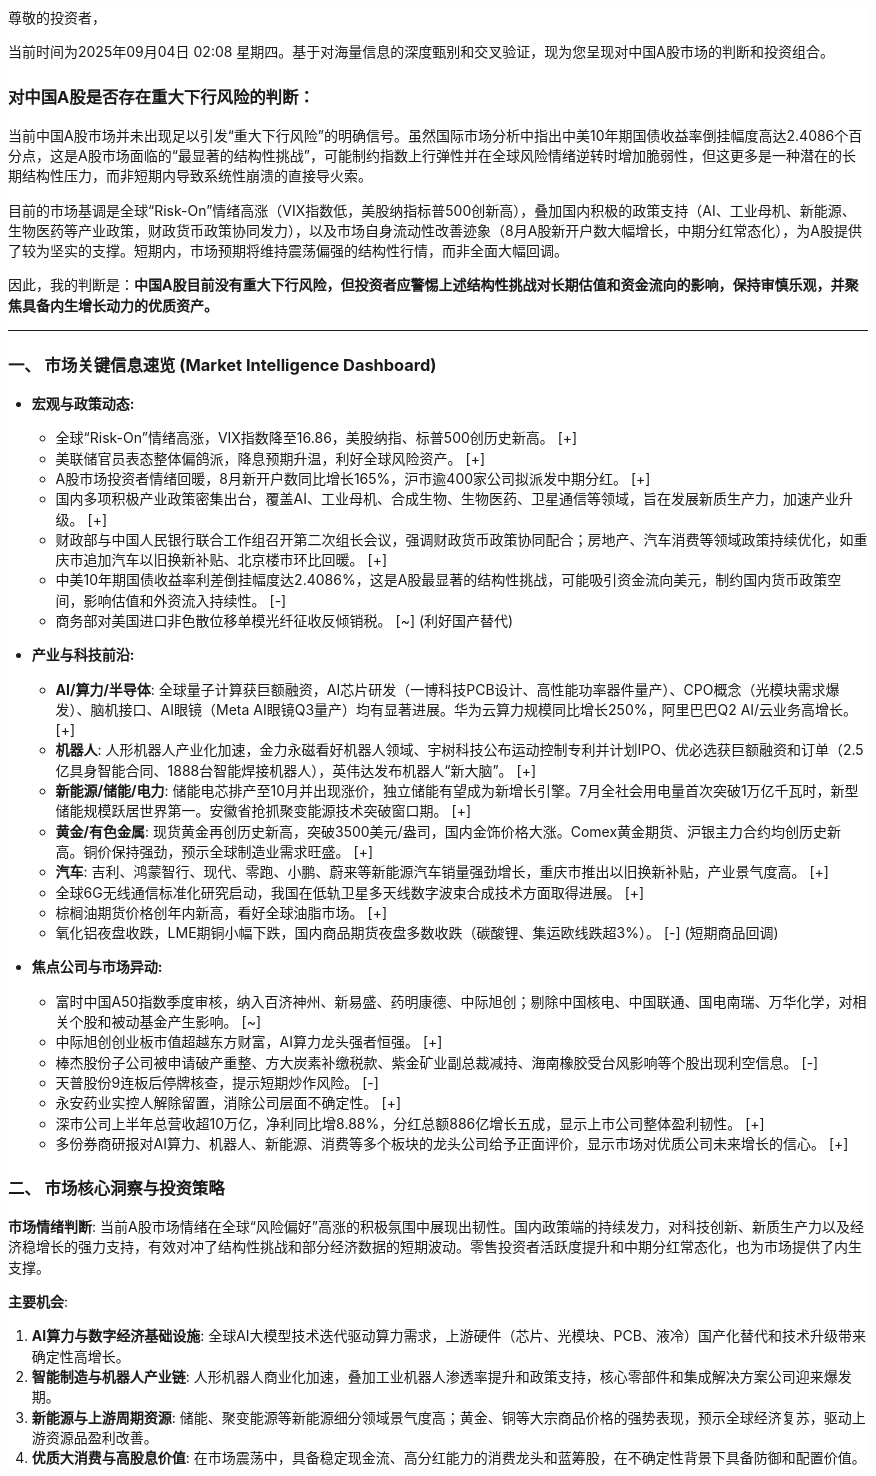 尊敬的投资者，

当前时间为2025年09月04日 02:08 星期四。基于对海量信息的深度甄别和交叉验证，现为您呈现对中国A股市场的判断和投资组合。

### **对中国A股是否存在重大下行风险的判断：**

当前中国A股市场并未出现足以引发“重大下行风险”的明确信号。虽然国际市场分析中指出中美10年期国债收益率倒挂幅度高达2.4086个百分点，这是A股市场面临的“最显著的结构性挑战”，可能制约指数上行弹性并在全球风险情绪逆转时增加脆弱性，但这更多是一种潜在的长期结构性压力，而非短期内导致系统性崩溃的直接导火索。

目前的市场基调是全球“Risk-On”情绪高涨（VIX指数低，美股纳指标普500创新高），叠加国内积极的政策支持（AI、工业母机、新能源、生物医药等产业政策，财政货币政策协同发力），以及市场自身流动性改善迹象（8月A股新开户数大幅增长，中期分红常态化），为A股提供了较为坚实的支撑。短期内，市场预期将维持震荡偏强的结构性行情，而非全面大幅回调。

因此，我的判断是：**中国A股目前没有重大下行风险，但投资者应警惕上述结构性挑战对长期估值和资金流向的影响，保持审慎乐观，并聚焦具备内生增长动力的优质资产。**

---

### **一、 市场关键信息速览 (Market Intelligence Dashboard)**

*   **宏观与政策动态:**
    *   全球“Risk-On”情绪高涨，VIX指数降至16.86，美股纳指、标普500创历史新高。 [+]
    *   美联储官员表态整体偏鸽派，降息预期升温，利好全球风险资产。 [+]
    *   A股市场投资者情绪回暖，8月新开户数同比增长165%，沪市逾400家公司拟派发中期分红。 [+]
    *   国内多项积极产业政策密集出台，覆盖AI、工业母机、合成生物、生物医药、卫星通信等领域，旨在发展新质生产力，加速产业升级。 [+]
    *   财政部与中国人民银行联合工作组召开第二次组长会议，强调财政货币政策协同配合；房地产、汽车消费等领域政策持续优化，如重庆市追加汽车以旧换新补贴、北京楼市环比回暖。 [+]
    *   中美10年期国债收益率利差倒挂幅度达2.4086%，这是A股最显著的结构性挑战，可能吸引资金流向美元，制约国内货币政策空间，影响估值和外资流入持续性。 [-]
    *   商务部对美国进口非色散位移单模光纤征收反倾销税。 [~] (利好国产替代)

*   **产业与科技前沿:**
    *   **AI/算力/半导体**: 全球量子计算获巨额融资，AI芯片研发（一博科技PCB设计、高性能功率器件量产）、CPO概念（光模块需求爆发）、脑机接口、AI眼镜（Meta AI眼镜Q3量产）均有显著进展。华为云算力规模同比增长250%，阿里巴巴Q2 AI/云业务高增长。 [+]
    *   **机器人**: 人形机器人产业化加速，金力永磁看好机器人领域、宇树科技公布运动控制专利并计划IPO、优必选获巨额融资和订单（2.5亿具身智能合同、1888台智能焊接机器人），英伟达发布机器人“新大脑”。 [+]
    *   **新能源/储能/电力**: 储能电芯排产至10月并出现涨价，独立储能有望成为新增长引擎。7月全社会用电量首次突破1万亿千瓦时，新型储能规模跃居世界第一。安徽省抢抓聚变能源技术突破窗口期。 [+]
    *   **黄金/有色金属**: 现货黄金再创历史新高，突破3500美元/盎司，国内金饰价格大涨。Comex黄金期货、沪银主力合约均创历史新高。铜价保持强劲，预示全球制造业需求旺盛。 [+]
    *   **汽车**: 吉利、鸿蒙智行、现代、零跑、小鹏、蔚来等新能源汽车销量强劲增长，重庆市推出以旧换新补贴，产业景气度高。 [+]
    *   全球6G无线通信标准化研究启动，我国在低轨卫星多天线数字波束合成技术方面取得进展。 [+]
    *   棕榈油期货价格创年内新高，看好全球油脂市场。 [+]
    *   氧化铝夜盘收跌，LME期铜小幅下跌，国内商品期货夜盘多数收跌（碳酸锂、集运欧线跌超3%）。 [-] (短期商品回调)

*   **焦点公司与市场异动:**
    *   富时中国A50指数季度审核，纳入百济神州、新易盛、药明康德、中际旭创；剔除中国核电、中国联通、国电南瑞、万华化学，对相关个股和被动基金产生影响。 [~]
    *   中际旭创创业板市值超越东方财富，AI算力龙头强者恒强。 [+]
    *   棒杰股份子公司被申请破产重整、方大炭素补缴税款、紫金矿业副总裁减持、海南橡胶受台风影响等个股出现利空信息。 [-]
    *   天普股份9连板后停牌核查，提示短期炒作风险。 [-]
    *   永安药业实控人解除留置，消除公司层面不确定性。 [+]
    *   深市公司上半年总营收超10万亿，净利同比增8.88%，分红总额886亿增长五成，显示上市公司整体盈利韧性。 [+]
    *   多份券商研报对AI算力、机器人、新能源、消费等多个板块的龙头公司给予正面评价，显示市场对优质公司未来增长的信心。 [+]

### **二、 市场核心洞察与投资策略**

**市场情绪判断**: 当前A股市场情绪在全球“风险偏好”高涨的积极氛围中展现出韧性。国内政策端的持续发力，对科技创新、新质生产力以及经济稳增长的强力支持，有效对冲了结构性挑战和部分经济数据的短期波动。零售投资者活跃度提升和中期分红常态化，也为市场提供了内生支撑。

**主要机会**:
1.  **AI算力与数字经济基础设施**: 全球AI大模型技术迭代驱动算力需求，上游硬件（芯片、光模块、PCB、液冷）国产化替代和技术升级带来确定性高增长。
2.  **智能制造与机器人产业链**: 人形机器人商业化加速，叠加工业机器人渗透率提升和政策支持，核心零部件和集成解决方案公司迎来爆发期。
3.  **新能源与上游周期资源**: 储能、聚变能源等新能源细分领域景气度高；黄金、铜等大宗商品价格的强势表现，预示全球经济复苏，驱动上游资源品盈利改善。
4.  **优质大消费与高股息价值**: 在市场震荡中，具备稳定现金流、高分红能力的消费龙头和蓝筹股，在不确定性背景下具备防御和配置价值。
